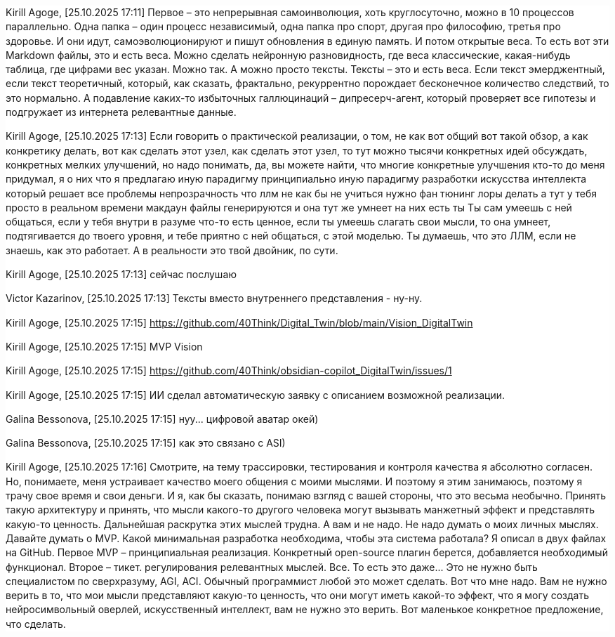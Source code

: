 Kirill Agoge, [25.10.2025 17:11]
Первое – это непрерывная самоинволюция, хоть круглосуточно, можно в 10 процессов параллельно. Одна папка – один процесс независимый, одна папка про спорт, другая про философию, третья про здоровье. И они идут, самоэволюционируют и пишут обновления в единую память. И потом открытые веса. То есть вот эти Markdown файлы, это и есть веса. Можно сделать нейронную разновидность, где веса классические, какая-нибудь таблица, где цифрами вес указан. Можно так. А можно просто тексты. Тексты – это и есть веса. Если текст эмерджентный, если текст теоретичный, который, как сказать, фрактально, рекуррентно порождает бесконечное количество следствий, то это нормально. А подавление каких-то избыточных галлюцинаций – дипресерч-агент, который проверяет все гипотезы и подгружает из интернета релевантные данные. 

Kirill Agoge, [25.10.2025 17:13]
Если говорить о практической реализации, о том, не как вот общий вот такой обзор, а как конкретику делать, вот как сделать этот узел, как сделать этот узел, то тут можно тысячи конкретных идей обсуждать, конкретных мелких улучшений, но надо понимать, да, вы можете найти, что многие конкретные улучшения кто-то до меня придумал, я о них что я предлагаю иную парадигму принципиально иную парадигму разработки искусства интеллекта который решает все проблемы непрозрачность что ллм не как бы не учиться нужно фан тюнинг лоры делать а тут у тебя просто в реальном времени макдаун файлы генерируются и она тут же умнеет на них есть ты Ты сам умеешь с ней общаться, если у тебя внутри в разуме что-то есть ценное, если ты умеешь слагать свои мысли, то она умнеет, подтягивается до твоего уровня, и тебе приятно с ней общаться, с этой моделью. Ты думаешь, что это ЛЛМ, если не знаешь, как это работает. А в реальности это твой двойник, по сути. 

Kirill Agoge, [25.10.2025 17:13]
сейчас послушаю

Victor Kazarinov, [25.10.2025 17:13]
Тексты вместо внутреннего представления - ну-ну.

Kirill Agoge, [25.10.2025 17:15]
https://github.com/40Think/Digital_Twin/blob/main/Vision_DigitalTwin

Kirill Agoge, [25.10.2025 17:15]
MVP Vision

Kirill Agoge, [25.10.2025 17:15]
https://github.com/40Think/obsidian-copilot_DigitalTwin/issues/1

Kirill Agoge, [25.10.2025 17:15]
ИИ сделал автоматическую заявку с описанием возможной реализации.

Galina Bessonova, [25.10.2025 17:15]
нуу... цифровой аватар окей)

Galina Bessonova, [25.10.2025 17:15]
как это связано с ASI)

Kirill Agoge, [25.10.2025 17:16]
Смотрите, на тему трассировки, тестирования и контроля качества я абсолютно согласен. Но, понимаете, меня устраивает качество моего общения с моими мыслями. И поэтому я этим занимаюсь, поэтому я трачу свое время и свои деньги. И я, как бы сказать, понимаю взгляд с вашей стороны, что это весьма необычно. Принять такую архитектуру и принять, что мысли какого-то другого человека могут вызывать манжетный эффект и представлять какую-то ценность. Дальнейшая раскрутка этих мыслей трудна. А вам и не надо. Не надо думать о моих личных мыслях. Давайте думать о MVP. Какой минимальная разработка необходима, чтобы эта система работала? Я описал в двух файлах на GitHub. Первое MVP – принципиальная реализация. Конкретный open-source плагин берется, добавляется необходимый функционал. Второе – тикет. регулирования релевантных мыслей. Все. То есть это даже... Это не нужно быть специалистом по сверхразуму, AGI, ACI. Обычный программист любой это может сделать. Вот что мне надо. Вам не нужно верить в то, что мои мысли представляют какую-то ценность, что они могут иметь какой-то эффект, что я могу создать нейросимвольный оверлей, искусственный интеллект, вам не нужно это верить. Вот маленькое конкретное предложение, что сделать. 


[^1]: [[Minimal AGI Architecture MVP]]
[^2]: [[Доклад о Overlay 25202025]]
[^3]: [[План доклада Overlay AGI Комплексная архитектура для сверхразумных систем]]
[^4]: [[2 часа обзор проекта]]
[^5]: [[2Overlay AGI в ChatGPT]]
[^6]: [[53 Overlay AGI]]
[^7]: [[Архитектурный взгляд]]
[^8]: [[2Вспоминание предыдущих бесед]]
[^9]: [[41 Overlay AGI]]
[^10]: [[33 Overlay AGI]]
[^11]: [[34 Overlay AGI]]
[^12]: [[43 Overlay AGI]]
[^13]: [[22 Overlay AGI]]
[^14]: [[51 Overlay AGI]]
[^1]: [[Minimal AGI Architecture MVP]]
[^2]: [[Доклад о Overlay 25202025]]
[^3]: [[План доклада Overlay AGI Комплексная архитектура для сверхразумных систем]]
[^4]: [[2 часа обзор проекта]]
[^5]: [[2Overlay AGI в ChatGPT]]
[^6]: [[53 Overlay AGI]]
[^7]: [[Архитектурный взгляд]]
[^8]: [[2Вспоминание предыдущих бесед]]
[^9]: [[41 Overlay AGI]]
[^10]: [[33 Overlay AGI]]
[^11]: [[34 Overlay AGI]]
[^12]: [[43 Overlay AGI]]
[^13]: [[22 Overlay AGI]]
[^14]: [[51 Overlay AGI]]